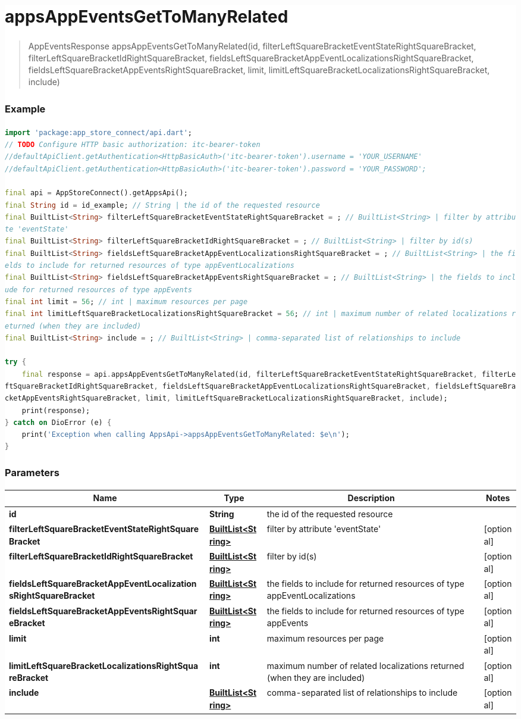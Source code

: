 # **appsAppEventsGetToManyRelated**
> AppEventsResponse appsAppEventsGetToManyRelated(id, filterLeftSquareBracketEventStateRightSquareBracket, filterLeftSquareBracketIdRightSquareBracket, fieldsLeftSquareBracketAppEventLocalizationsRightSquareBracket, fieldsLeftSquareBracketAppEventsRightSquareBracket, limit, limitLeftSquareBracketLocalizationsRightSquareBracket, include)



### Example
```dart
import 'package:app_store_connect/api.dart';
// TODO Configure HTTP basic authorization: itc-bearer-token
//defaultApiClient.getAuthentication<HttpBasicAuth>('itc-bearer-token').username = 'YOUR_USERNAME'
//defaultApiClient.getAuthentication<HttpBasicAuth>('itc-bearer-token').password = 'YOUR_PASSWORD';

final api = AppStoreConnect().getAppsApi();
final String id = id_example; // String | the id of the requested resource
final BuiltList<String> filterLeftSquareBracketEventStateRightSquareBracket = ; // BuiltList<String> | filter by attribute 'eventState'
final BuiltList<String> filterLeftSquareBracketIdRightSquareBracket = ; // BuiltList<String> | filter by id(s)
final BuiltList<String> fieldsLeftSquareBracketAppEventLocalizationsRightSquareBracket = ; // BuiltList<String> | the fields to include for returned resources of type appEventLocalizations
final BuiltList<String> fieldsLeftSquareBracketAppEventsRightSquareBracket = ; // BuiltList<String> | the fields to include for returned resources of type appEvents
final int limit = 56; // int | maximum resources per page
final int limitLeftSquareBracketLocalizationsRightSquareBracket = 56; // int | maximum number of related localizations returned (when they are included)
final BuiltList<String> include = ; // BuiltList<String> | comma-separated list of relationships to include

try {
    final response = api.appsAppEventsGetToManyRelated(id, filterLeftSquareBracketEventStateRightSquareBracket, filterLeftSquareBracketIdRightSquareBracket, fieldsLeftSquareBracketAppEventLocalizationsRightSquareBracket, fieldsLeftSquareBracketAppEventsRightSquareBracket, limit, limitLeftSquareBracketLocalizationsRightSquareBracket, include);
    print(response);
} catch on DioError (e) {
    print('Exception when calling AppsApi->appsAppEventsGetToManyRelated: $e\n');
}
```

### Parameters

Name | Type | Description  | Notes
------------- | ------------- | ------------- | -------------
 **id** | **String**| the id of the requested resource | 
 **filterLeftSquareBracketEventStateRightSquareBracket** | [**BuiltList&lt;String&gt;**](String.md)| filter by attribute 'eventState' | [optional] 
 **filterLeftSquareBracketIdRightSquareBracket** | [**BuiltList&lt;String&gt;**](String.md)| filter by id(s) | [optional] 
 **fieldsLeftSquareBracketAppEventLocalizationsRightSquareBracket** | [**BuiltList&lt;String&gt;**](String.md)| the fields to include for returned resources of type appEventLocalizations | [optional] 
 **fieldsLeftSquareBracketAppEventsRightSquareBracket** | [**BuiltList&lt;String&gt;**](String.md)| the fields to include for returned resources of type appEvents | [optional] 
 **limit** | **int**| maximum resources per page | [optional] 
 **limitLeftSquareBracketLocalizationsRightSquareBracket** | **int**| maximum number of related localizations returned (when they are included) | [optional] 
 **include** | [**BuiltList&lt;String&gt;**](String.md)| comma-separated list of relationships to include | [optional] 
